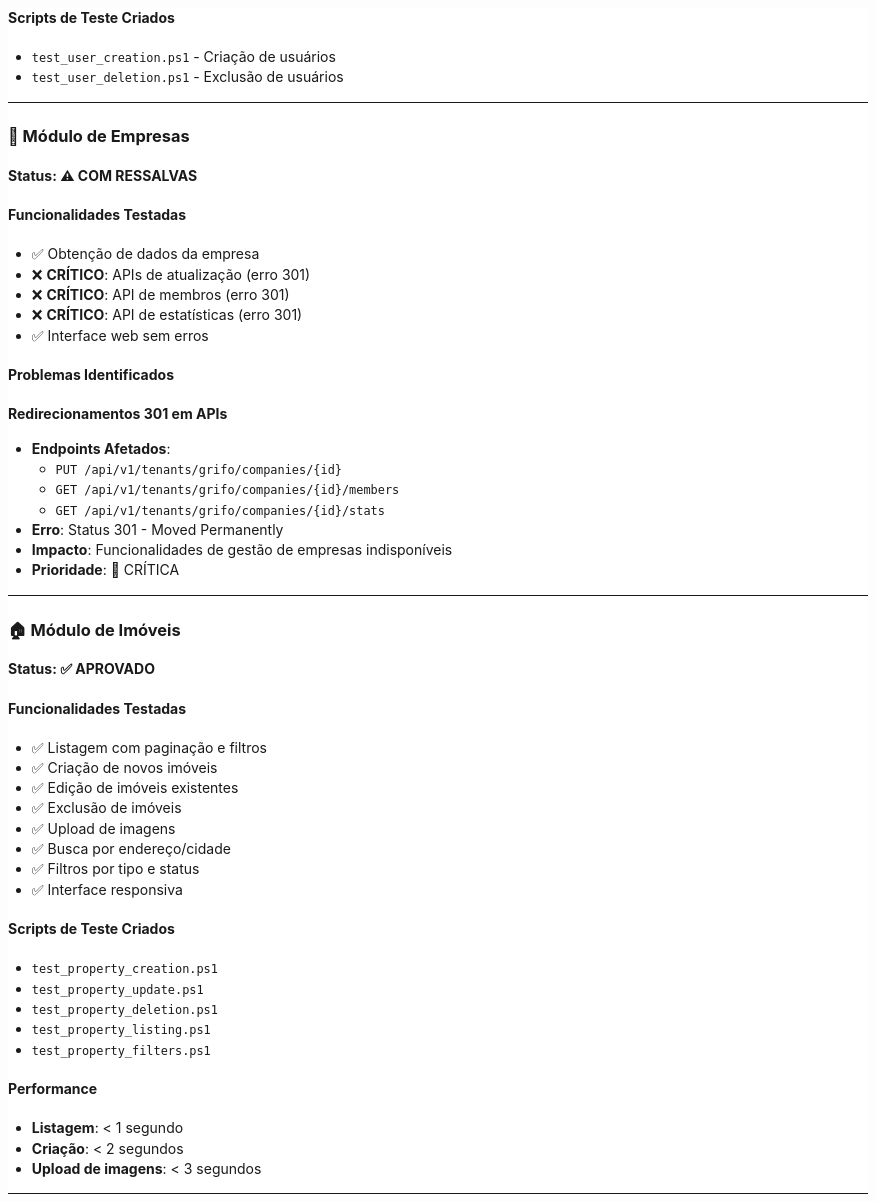 #### Scripts de Teste Criados
- `test_user_creation.ps1` - Criação de usuários
- `test_user_deletion.ps1` - Exclusão de usuários

---

### 🏢 Módulo de Empresas
**Status: ⚠️ COM RESSALVAS**

#### Funcionalidades Testadas
- ✅ Obtenção de dados da empresa
- ❌ **CRÍTICO**: APIs de atualização (erro 301)
- ❌ **CRÍTICO**: API de membros (erro 301)
- ❌ **CRÍTICO**: API de estatísticas (erro 301)
- ✅ Interface web sem erros

#### Problemas Identificados
**Redirecionamentos 301 em APIs**
- **Endpoints Afetados**:
  - `PUT /api/v1/tenants/grifo/companies/{id}`
  - `GET /api/v1/tenants/grifo/companies/{id}/members`
  - `GET /api/v1/tenants/grifo/companies/{id}/stats`
- **Erro**: Status 301 - Moved Permanently
- **Impacto**: Funcionalidades de gestão de empresas indisponíveis
- **Prioridade**: 🔴 CRÍTICA

---

### 🏠 Módulo de Imóveis
**Status: ✅ APROVADO**

#### Funcionalidades Testadas
- ✅ Listagem com paginação e filtros
- ✅ Criação de novos imóveis
- ✅ Edição de imóveis existentes
- ✅ Exclusão de imóveis
- ✅ Upload de imagens
- ✅ Busca por endereço/cidade
- ✅ Filtros por tipo e status
- ✅ Interface responsiva

#### Scripts de Teste Criados
- `test_property_creation.ps1`
- `test_property_update.ps1`
- `test_property_deletion.ps1`
- `test_property_listing.ps1`
- `test_property_filters.ps1`

#### Performance
- **Listagem**: < 1 segundo
- **Criação**: < 2 segundos
- **Upload de imagens**: < 3 segundos

---